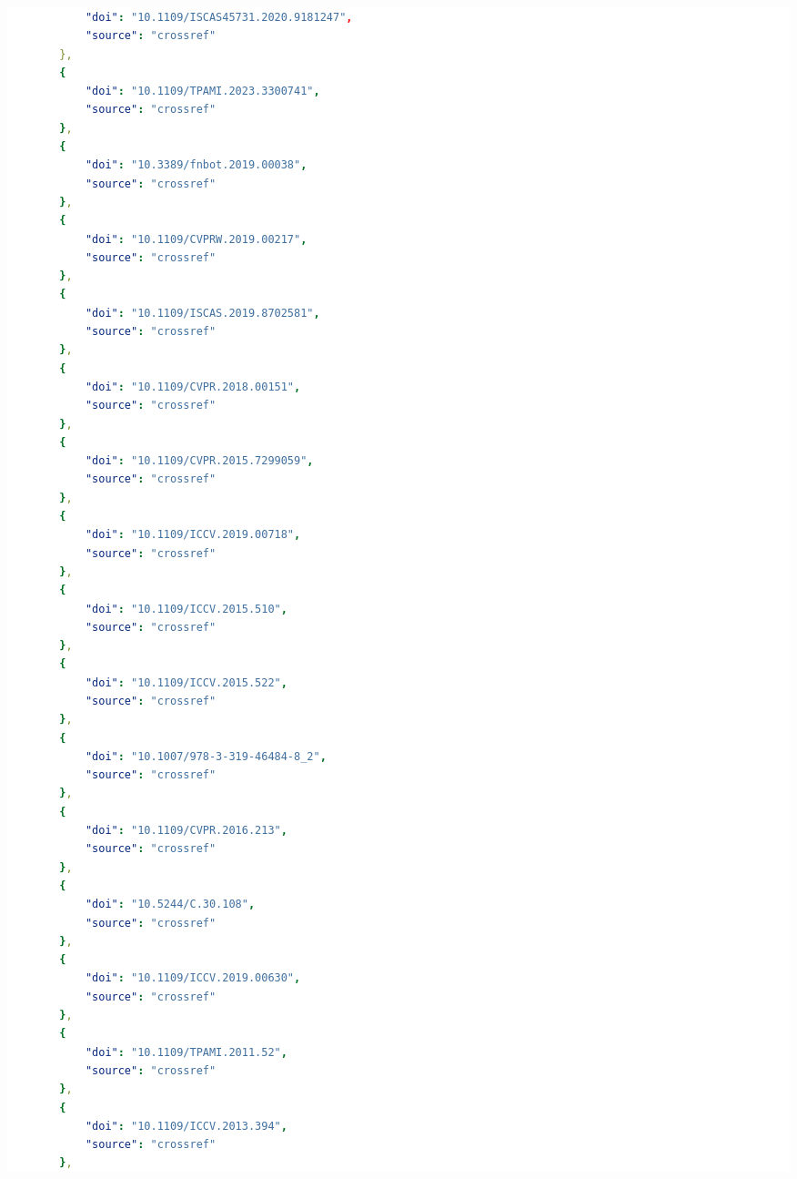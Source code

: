 ```yaml
            "doi": "10.1109/ISCAS45731.2020.9181247",
            "source": "crossref"
        },
        {
            "doi": "10.1109/TPAMI.2023.3300741",
            "source": "crossref"
        },
        {
            "doi": "10.3389/fnbot.2019.00038",
            "source": "crossref"
        },
        {
            "doi": "10.1109/CVPRW.2019.00217",
            "source": "crossref"
        },
        {
            "doi": "10.1109/ISCAS.2019.8702581",
            "source": "crossref"
        },
        {
            "doi": "10.1109/CVPR.2018.00151",
            "source": "crossref"
        },
        {
            "doi": "10.1109/CVPR.2015.7299059",
            "source": "crossref"
        },
        {
            "doi": "10.1109/ICCV.2019.00718",
            "source": "crossref"
        },
        {
            "doi": "10.1109/ICCV.2015.510",
            "source": "crossref"
        },
        {
            "doi": "10.1109/ICCV.2015.522",
            "source": "crossref"
        },
        {
            "doi": "10.1007/978-3-319-46484-8_2",
            "source": "crossref"
        },
        {
            "doi": "10.1109/CVPR.2016.213",
            "source": "crossref"
        },
        {
            "doi": "10.5244/C.30.108",
            "source": "crossref"
        },
        {
            "doi": "10.1109/ICCV.2019.00630",
            "source": "crossref"
        },
        {
            "doi": "10.1109/TPAMI.2011.52",
            "source": "crossref"
        },
        {
            "doi": "10.1109/ICCV.2013.394",
            "source": "crossref"
        },
```